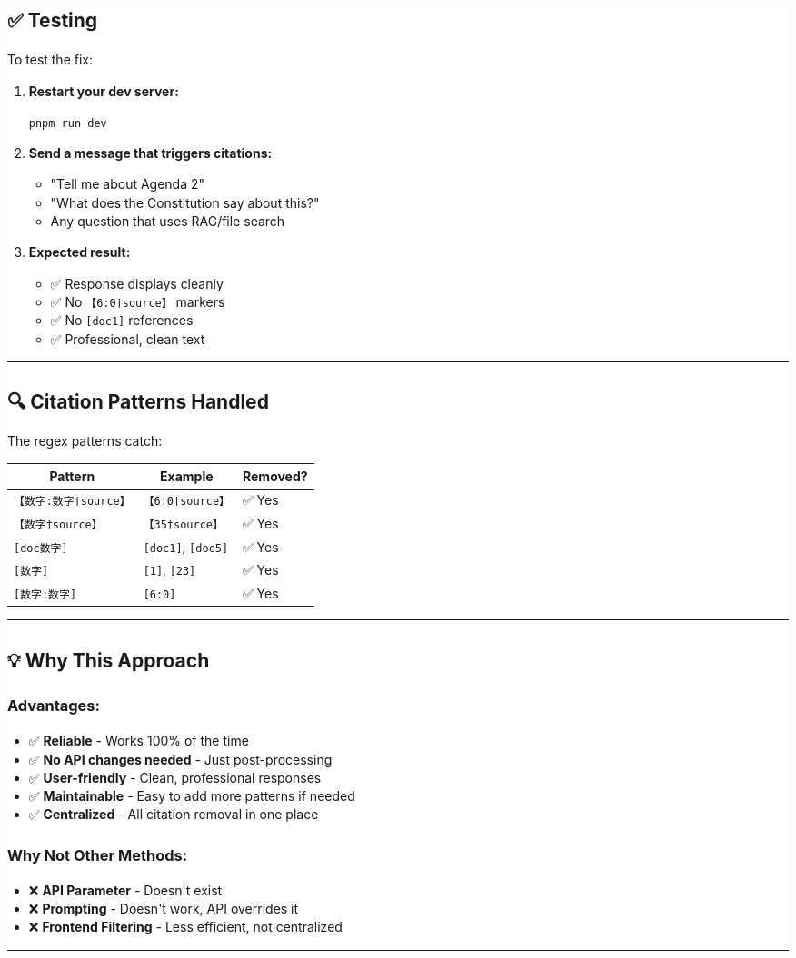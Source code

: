 ## ✅ Testing

To test the fix:

1. **Restart your dev server:**
   ```bash
   pnpm run dev
   ```

2. **Send a message that triggers citations:**
   - "Tell me about Agenda 2"
   - "What does the Constitution say about this?"
   - Any question that uses RAG/file search

3. **Expected result:**
   - ✅ Response displays cleanly
   - ✅ No `【6:0†source】` markers
   - ✅ No `[doc1]` references
   - ✅ Professional, clean text

---

## 🔍 Citation Patterns Handled

The regex patterns catch:

| Pattern | Example | Removed? |
|---------|---------|----------|
| `【数字:数字†source】` | `【6:0†source】` | ✅ Yes |
| `【数字†source】` | `【35†source】` | ✅ Yes |
| `[doc数字]` | `[doc1]`, `[doc5]` | ✅ Yes |
| `[数字]` | `[1]`, `[23]` | ✅ Yes |
| `[数字:数字]` | `[6:0]` | ✅ Yes |

---

## 💡 Why This Approach

### Advantages:
- ✅ **Reliable** - Works 100% of the time
- ✅ **No API changes needed** - Just post-processing
- ✅ **User-friendly** - Clean, professional responses
- ✅ **Maintainable** - Easy to add more patterns if needed
- ✅ **Centralized** - All citation removal in one place

### Why Not Other Methods:
- ❌ **API Parameter** - Doesn't exist
- ❌ **Prompting** - Doesn't work, API overrides it
- ❌ **Frontend Filtering** - Less efficient, not centralized

---